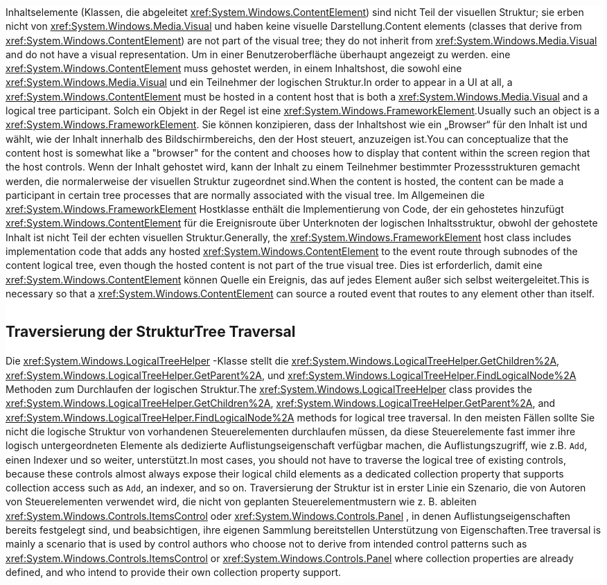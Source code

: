  <span data-ttu-id="58ad0-173">Inhaltselemente (Klassen, die abgeleitet <xref:System.Windows.ContentElement>) sind nicht Teil der visuellen Struktur; sie erben nicht von <xref:System.Windows.Media.Visual> und haben keine visuelle Darstellung.</span><span class="sxs-lookup"><span data-stu-id="58ad0-173">Content elements (classes that derive from <xref:System.Windows.ContentElement>) are not part of the visual tree; they do not inherit from <xref:System.Windows.Media.Visual> and do not have a visual representation.</span></span> <span data-ttu-id="58ad0-174">Um in einer Benutzeroberfläche überhaupt angezeigt zu werden. eine <xref:System.Windows.ContentElement> muss gehostet werden, in einem Inhaltshost, die sowohl eine <xref:System.Windows.Media.Visual> und ein Teilnehmer der logischen Struktur.</span><span class="sxs-lookup"><span data-stu-id="58ad0-174">In order to appear in a UI at all, a <xref:System.Windows.ContentElement> must be hosted in a content host that is both a <xref:System.Windows.Media.Visual> and a logical tree participant.</span></span> <span data-ttu-id="58ad0-175">Solch ein Objekt in der Regel ist eine <xref:System.Windows.FrameworkElement>.</span><span class="sxs-lookup"><span data-stu-id="58ad0-175">Usually such an object is a <xref:System.Windows.FrameworkElement>.</span></span> <span data-ttu-id="58ad0-176">Sie können konzipieren, dass der Inhaltshost wie ein „Browser“ für den Inhalt ist und wählt, wie der Inhalt innerhalb des Bildschirmbereichs, den der Host steuert, anzuzeigen ist.</span><span class="sxs-lookup"><span data-stu-id="58ad0-176">You can conceptualize that the content host is somewhat like a "browser" for the content and chooses how to display that content within the screen region that the host controls.</span></span> <span data-ttu-id="58ad0-177">Wenn der Inhalt gehostet wird, kann der Inhalt zu einem Teilnehmer bestimmter Prozessstrukturen gemacht werden, die normalerweise der visuellen Struktur zugeordnet sind.</span><span class="sxs-lookup"><span data-stu-id="58ad0-177">When the content is hosted, the content can be made a participant in certain tree processes that are normally associated with the visual tree.</span></span> <span data-ttu-id="58ad0-178">Im Allgemeinen die <xref:System.Windows.FrameworkElement> Hostklasse enthält die Implementierung von Code, der ein gehostetes hinzufügt <xref:System.Windows.ContentElement> für die Ereignisroute über Unterknoten der logischen Inhaltsstruktur, obwohl der gehostete Inhalt ist nicht Teil der echten visuellen Struktur.</span><span class="sxs-lookup"><span data-stu-id="58ad0-178">Generally, the <xref:System.Windows.FrameworkElement> host class includes implementation code that adds any hosted <xref:System.Windows.ContentElement> to the event route through subnodes of the content logical tree, even though the hosted content is not part of the true visual tree.</span></span> <span data-ttu-id="58ad0-179">Dies ist erforderlich, damit eine <xref:System.Windows.ContentElement> können Quelle ein Ereignis, das auf jedes Element außer sich selbst weitergeleitet.</span><span class="sxs-lookup"><span data-stu-id="58ad0-179">This is necessary so that a <xref:System.Windows.ContentElement> can source a routed event that routes to any element other than itself.</span></span>  
  
<a name="tree_traversal"></a>   
## <a name="tree-traversal"></a><span data-ttu-id="58ad0-180">Traversierung der Struktur</span><span class="sxs-lookup"><span data-stu-id="58ad0-180">Tree Traversal</span></span>  
 <span data-ttu-id="58ad0-181">Die <xref:System.Windows.LogicalTreeHelper> -Klasse stellt die <xref:System.Windows.LogicalTreeHelper.GetChildren%2A>, <xref:System.Windows.LogicalTreeHelper.GetParent%2A>, und <xref:System.Windows.LogicalTreeHelper.FindLogicalNode%2A> Methoden zum Durchlaufen der logischen Struktur.</span><span class="sxs-lookup"><span data-stu-id="58ad0-181">The <xref:System.Windows.LogicalTreeHelper> class provides the <xref:System.Windows.LogicalTreeHelper.GetChildren%2A>, <xref:System.Windows.LogicalTreeHelper.GetParent%2A>, and <xref:System.Windows.LogicalTreeHelper.FindLogicalNode%2A> methods for logical tree traversal.</span></span> <span data-ttu-id="58ad0-182">In den meisten Fällen sollte Sie nicht die logische Struktur von vorhandenen Steuerelementen durchlaufen müssen, da diese Steuerelemente fast immer ihre logisch untergeordneten Elemente als dedizierte Auflistungseigenschaft verfügbar machen, die Auflistungszugriff, wie z.B. `Add`, einen Indexer und so weiter, unterstützt.</span><span class="sxs-lookup"><span data-stu-id="58ad0-182">In most cases, you should not have to traverse the logical tree of existing controls, because these controls almost always expose their logical child elements as a dedicated collection property that supports collection access such as `Add`, an indexer, and so on.</span></span> <span data-ttu-id="58ad0-183">Traversierung der Struktur ist in erster Linie ein Szenario, die von Autoren von Steuerelementen verwendet wird, die nicht von geplanten Steuerelementmustern wie z. B. ableiten <xref:System.Windows.Controls.ItemsControl> oder <xref:System.Windows.Controls.Panel> , in denen Auflistungseigenschaften bereits festgelegt sind, und beabsichtigen, ihre eigenen Sammlung bereitstellen Unterstützung von Eigenschaften.</span><span class="sxs-lookup"><span data-stu-id="58ad0-183">Tree traversal is mainly a scenario that is used by control authors who choose not to derive from intended control patterns such as <xref:System.Windows.Controls.ItemsControl> or <xref:System.Windows.Controls.Panel> where collection properties are already defined, and who intend to provide their own collection property support.</span></span>  
  
